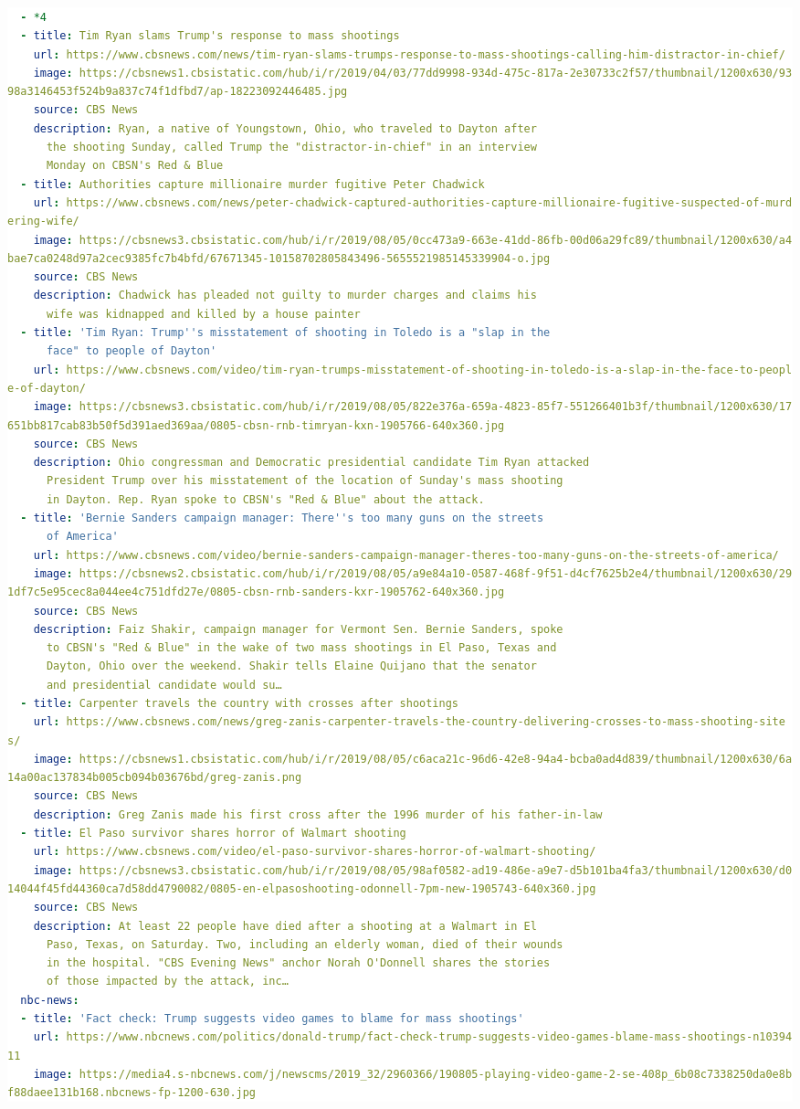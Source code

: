 ```yaml
  - *4
  - title: Tim Ryan slams Trump's response to mass shootings
    url: https://www.cbsnews.com/news/tim-ryan-slams-trumps-response-to-mass-shootings-calling-him-distractor-in-chief/
    image: https://cbsnews1.cbsistatic.com/hub/i/r/2019/04/03/77dd9998-934d-475c-817a-2e30733c2f57/thumbnail/1200x630/9398a3146453f524b9a837c74f1dfbd7/ap-18223092446485.jpg
    source: CBS News
    description: Ryan, a native of Youngstown, Ohio, who traveled to Dayton after
      the shooting Sunday, called Trump the "distractor-in-chief" in an interview
      Monday on CBSN's Red & Blue
  - title: Authorities capture millionaire murder fugitive Peter Chadwick
    url: https://www.cbsnews.com/news/peter-chadwick-captured-authorities-capture-millionaire-fugitive-suspected-of-murdering-wife/
    image: https://cbsnews3.cbsistatic.com/hub/i/r/2019/08/05/0cc473a9-663e-41dd-86fb-00d06a29fc89/thumbnail/1200x630/a4bae7ca0248d97a2cec9385fc7b4bfd/67671345-10158702805843496-5655521985145339904-o.jpg
    source: CBS News
    description: Chadwick has pleaded not guilty to murder charges and claims his
      wife was kidnapped and killed by a house painter
  - title: 'Tim Ryan: Trump''s misstatement of shooting in Toledo is a "slap in the
      face" to people of Dayton'
    url: https://www.cbsnews.com/video/tim-ryan-trumps-misstatement-of-shooting-in-toledo-is-a-slap-in-the-face-to-people-of-dayton/
    image: https://cbsnews3.cbsistatic.com/hub/i/r/2019/08/05/822e376a-659a-4823-85f7-551266401b3f/thumbnail/1200x630/17651bb817cab83b50f5d391aed369aa/0805-cbsn-rnb-timryan-kxn-1905766-640x360.jpg
    source: CBS News
    description: Ohio congressman and Democratic presidential candidate Tim Ryan attacked
      President Trump over his misstatement of the location of Sunday's mass shooting
      in Dayton. Rep. Ryan spoke to CBSN's "Red & Blue" about the attack.
  - title: 'Bernie Sanders campaign manager: There''s too many guns on the streets
      of America'
    url: https://www.cbsnews.com/video/bernie-sanders-campaign-manager-theres-too-many-guns-on-the-streets-of-america/
    image: https://cbsnews2.cbsistatic.com/hub/i/r/2019/08/05/a9e84a10-0587-468f-9f51-d4cf7625b2e4/thumbnail/1200x630/291df7c5e95cec8a044ee4c751dfd27e/0805-cbsn-rnb-sanders-kxr-1905762-640x360.jpg
    source: CBS News
    description: Faiz Shakir, campaign manager for Vermont Sen. Bernie Sanders, spoke
      to CBSN's "Red & Blue" in the wake of two mass shootings in El Paso, Texas and
      Dayton, Ohio over the weekend. Shakir tells Elaine Quijano that the senator
      and presidential candidate would su…
  - title: Carpenter travels the country with crosses after shootings
    url: https://www.cbsnews.com/news/greg-zanis-carpenter-travels-the-country-delivering-crosses-to-mass-shooting-sites/
    image: https://cbsnews1.cbsistatic.com/hub/i/r/2019/08/05/c6aca21c-96d6-42e8-94a4-bcba0ad4d839/thumbnail/1200x630/6a14a00ac137834b005cb094b03676bd/greg-zanis.png
    source: CBS News
    description: Greg Zanis made his first cross after the 1996 murder of his father-in-law
  - title: El Paso survivor shares horror of Walmart shooting
    url: https://www.cbsnews.com/video/el-paso-survivor-shares-horror-of-walmart-shooting/
    image: https://cbsnews3.cbsistatic.com/hub/i/r/2019/08/05/98af0582-ad19-486e-a9e7-d5b101ba4fa3/thumbnail/1200x630/d014044f45fd44360ca7d58dd4790082/0805-en-elpasoshooting-odonnell-7pm-new-1905743-640x360.jpg
    source: CBS News
    description: At least 22 people have died after a shooting at a Walmart in El
      Paso, Texas, on Saturday. Two, including an elderly woman, died of their wounds
      in the hospital. "CBS Evening News" anchor Norah O'Donnell shares the stories
      of those impacted by the attack, inc…
  nbc-news:
  - title: 'Fact check: Trump suggests video games to blame for mass shootings'
    url: https://www.nbcnews.com/politics/donald-trump/fact-check-trump-suggests-video-games-blame-mass-shootings-n1039411
    image: https://media4.s-nbcnews.com/j/newscms/2019_32/2960366/190805-playing-video-game-2-se-408p_6b08c7338250da0e8bf88daee131b168.nbcnews-fp-1200-630.jpg
```